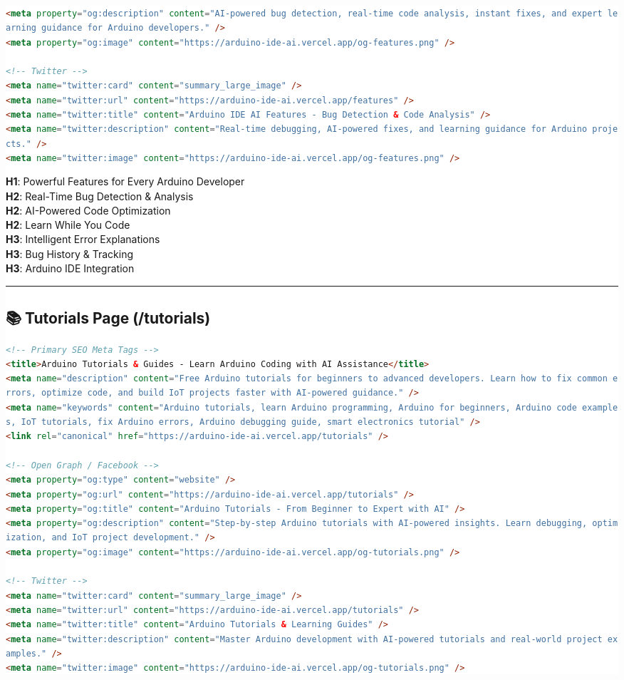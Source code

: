 ```html
<meta property="og:description" content="AI-powered bug detection, real-time code analysis, instant fixes, and expert learning guidance for Arduino developers." />
<meta property="og:image" content="https://arduino-ide-ai.vercel.app/og-features.png" />

<!-- Twitter -->
<meta name="twitter:card" content="summary_large_image" />
<meta name="twitter:url" content="https://arduino-ide-ai.vercel.app/features" />
<meta name="twitter:title" content="Arduino IDE AI Features - Bug Detection & Code Analysis" />
<meta name="twitter:description" content="Real-time debugging, AI-powered fixes, and learning guidance for Arduino projects." />
<meta name="twitter:image" content="https://arduino-ide-ai.vercel.app/og-features.png" />
```

**H1**: Powerful Features for Every Arduino Developer  
**H2**: Real-Time Bug Detection & Analysis  
**H2**: AI-Powered Code Optimization  
**H2**: Learn While You Code  
**H3**: Intelligent Error Explanations  
**H3**: Bug History & Tracking  
**H3**: Arduino IDE Integration

---

## 📚 Tutorials Page (/tutorials)

```html
<!-- Primary SEO Meta Tags -->
<title>Arduino Tutorials & Guides - Learn Arduino Coding with AI Assistance</title>
<meta name="description" content="Free Arduino tutorials for beginners to advanced developers. Learn how to fix common errors, optimize code, and build IoT projects faster with AI-powered guidance." />
<meta name="keywords" content="Arduino tutorials, learn Arduino programming, Arduino for beginners, Arduino code examples, IoT tutorials, fix Arduino errors, Arduino debugging guide, smart electronics tutorial" />
<link rel="canonical" href="https://arduino-ide-ai.vercel.app/tutorials" />

<!-- Open Graph / Facebook -->
<meta property="og:type" content="website" />
<meta property="og:url" content="https://arduino-ide-ai.vercel.app/tutorials" />
<meta property="og:title" content="Arduino Tutorials - From Beginner to Expert with AI" />
<meta property="og:description" content="Step-by-step Arduino tutorials with AI-powered insights. Learn debugging, optimization, and IoT project development." />
<meta property="og:image" content="https://arduino-ide-ai.vercel.app/og-tutorials.png" />

<!-- Twitter -->
<meta name="twitter:card" content="summary_large_image" />
<meta name="twitter:url" content="https://arduino-ide-ai.vercel.app/tutorials" />
<meta name="twitter:title" content="Arduino Tutorials & Learning Guides" />
<meta name="twitter:description" content="Master Arduino development with AI-powered tutorials and real-world project examples." />
<meta name="twitter:image" content="https://arduino-ide-ai.vercel.app/og-tutorials.png" />
```
